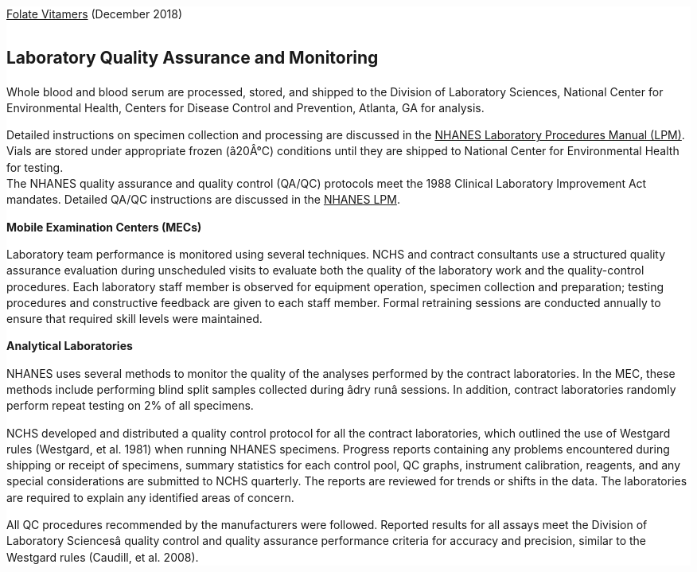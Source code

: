 [Folate
Vitamers](https://wwwn.cdc.gov/nchs/data/nhanes/2015-2016/labmethods/FOLFMS_I_MET.PDF)
(December 2018)

## Laboratory Quality Assurance and Monitoring

Whole blood and blood serum are processed, stored, and shipped to the Division
of Laboratory Sciences, National Center for Environmental Health, Centers for
Disease Control and Prevention, Atlanta, GA for analysis.

Detailed instructions on specimen collection and processing are discussed in
the [NHANES Laboratory Procedures Manual
(LPM)](https://wwwn.cdc.gov/nchs/data/nhanes/2015-2016/manuals/2016_MEC_Laboratory_Procedures_Manual.pdf).
Vials are stored under appropriate frozen (â20Â°C) conditions until they are
shipped to National Center for Environmental Health for testing.  
The NHANES quality assurance and quality control (QA/QC) protocols meet the
1988 Clinical Laboratory Improvement Act mandates. Detailed QA/QC instructions
are discussed in the [NHANES
LPM](https://wwwn.cdc.gov/nchs/data/nhanes/2015-2016/manuals/2016_MEC_Laboratory_Procedures_Manual.pdf).

**Mobile Examination Centers (MECs)**

Laboratory team performance is monitored using several techniques. NCHS and
contract consultants use a structured quality assurance evaluation during
unscheduled visits to evaluate both the quality of the laboratory work and the
quality-control procedures. Each laboratory staff member is observed for
equipment operation, specimen collection and preparation; testing procedures
and constructive feedback are given to each staff member. Formal retraining
sessions are conducted annually to ensure that required skill levels were
maintained.

**Analytical Laboratories**

NHANES uses several methods to monitor the quality of the analyses performed
by the contract laboratories. In the MEC, these methods include performing
blind split samples collected during âdry runâ sessions. In addition,
contract laboratories randomly perform repeat testing on 2% of all specimens.

NCHS developed and distributed a quality control protocol for all the contract
laboratories, which outlined the use of Westgard rules (Westgard, et al. 1981)
when running NHANES specimens. Progress reports containing any problems
encountered during shipping or receipt of specimens, summary statistics for
each control pool, QC graphs, instrument calibration, reagents, and any
special considerations are submitted to NCHS quarterly. The reports are
reviewed for trends or shifts in the data. The laboratories are required to
explain any identified areas of concern.

All QC procedures recommended by the manufacturers were followed. Reported
results for all assays meet the Division of Laboratory Sciencesâ quality
control and quality assurance performance criteria for accuracy and precision,
similar to the Westgard rules (Caudill, et al. 2008).  
